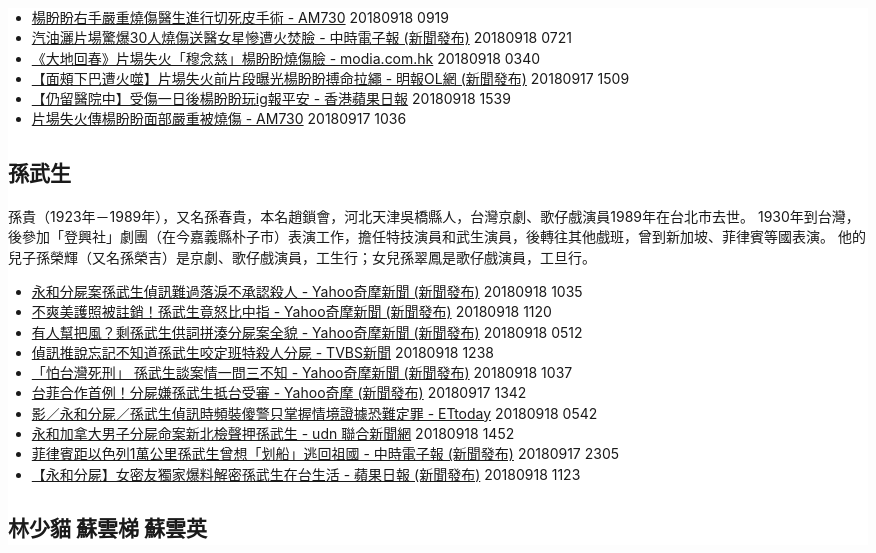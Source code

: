 - [楊盼盼右手嚴重燒傷醫生進行切死皮手術 - AM730](https://www.am730.com.hk/news/%E5%A8%9B%E6%A8%82/%E6%A5%8A%E7%9B%BC%E7%9B%BC%E5%8F%B3%E6%89%8B%E5%9A%B4%E9%87%8D%E7%87%92%E5%82%B7-%E9%86%AB%E7%94%9F%E9%80%B2%E8%A1%8C%E5%88%87%E6%AD%BB%E7%9A%AE%E6%89%8B%E8%A1%93-142515 "楊盼盼右手嚴重燒傷醫生進行切死皮手術 - AM730") 20180918 0919
- [汽油灑片場驚爆30人燒傷送醫女星慘遭火焚臉 - 中時電子報 (新聞發布)](https://www.chinatimes.com/realtimenews/20180918002621-260404 "汽油灑片場驚爆30人燒傷送醫女星慘遭火焚臉 - 中時電子報 (新聞發布)") 20180918 0721
- [《大地回春》片場失火「穆念慈」楊盼盼燒傷臉 - modia.com.hk](http://news.modia.com.hk/2018/09/18/100291/%E3%80%8A%E5%A4%A7%E5%9C%B0%E5%9B%9E%E6%98%A5%E3%80%8B%E7%89%87%E5%A0%B4%E5%A4%B1%E7%81%AB-%E3%80%8C%E7%A9%86%E5%BF%B5%E6%85%88%E3%80%8D%E6%A5%8A%E7%9B%BC%E7%9B%BC%E7%87%92%E5%82%B7%E8%87%89/ "《大地回春》片場失火「穆念慈」楊盼盼燒傷臉 - modia.com.hk") 20180918 0340
- [【面頰下巴遭火噬】片場失火前片段曝光楊盼盼搏命拉繩 - 明報OL網 (新聞發布)](https://m.mingpao.com/ins/instantnews/web_tc/article/20180917/s00007/1537197002630 "【面頰下巴遭火噬】片場失火前片段曝光楊盼盼搏命拉繩 - 明報OL網 (新聞發布)") 20180917 1509
- [【仍留醫院中】受傷一日後楊盼盼玩ig報平安 - 香港蘋果日報](https://hk.entertainment.appledaily.com/enews/realtime/article/20180918/58696756 "【仍留醫院中】受傷一日後楊盼盼玩ig報平安 - 香港蘋果日報") 20180918 1539
- [片場失火傳楊盼盼面部嚴重被燒傷 - AM730](https://www.am730.com.hk/news/%E5%A8%9B%E6%A8%82/%E7%89%87%E5%A0%B4%E5%A4%B1%E7%81%AB-%E5%82%B3%E6%A5%8A%E7%9B%BC%E7%9B%BC%E9%9D%A2%E9%83%A8%E5%9A%B4%E9%87%8D%E8%A2%AB%E7%87%92%E5%82%B7-142338 "片場失火傳楊盼盼面部嚴重被燒傷 - AM730") 20180917 1036

## 孫武生

孫貴（1923年－1989年），又名孫春貴，本名趙鎖會，河北天津吳橋縣人，台灣京劇、歌仔戲演員1989年在台北市去世。
1930年到台灣，後參加「登興社」劇團（在今嘉義縣朴子市）表演工作，擔任特技演員和武生演員，後轉往其他戲班，曾到新加坡、菲律賓等國表演。
他的兒子孫榮輝（又名孫榮吉）是京劇、歌仔戲演員，工生行；女兒孫翠鳳是歌仔戲演員，工旦行。
- [永和分屍案孫武生偵訊難過落淚不承認殺人 - Yahoo奇摩新聞 (新聞發布)](https://tw.news.yahoo.com/%E6%B0%B8%E5%92%8C%E5%88%86%E5%B1%8D%E6%A1%88-%E5%AD%AB%E6%AD%A6%E7%94%9F%E5%81%B5%E8%A8%8A%E9%9B%A3%E9%81%8E%E8%90%BD%E6%B7%9A-%E4%B8%8D%E6%89%BF%E8%AA%8D%E6%AE%BA%E4%BA%BA-103500337.html "永和分屍案孫武生偵訊難過落淚不承認殺人 - Yahoo奇摩新聞 (新聞發布)") 20180918 1035
- [不爽美護照被註銷！孫武生竟怒比中指 - Yahoo奇摩新聞 (新聞發布)](https://tw.news.yahoo.com/%E4%B8%8D%E7%88%BD%E7%BE%8E%E8%AD%B7%E7%85%A7%E8%A2%AB%E8%A8%BB%E9%8A%B7-%E5%AD%AB%E6%AD%A6%E7%94%9F%E7%AB%9F%E6%80%92%E6%AF%94%E4%B8%AD%E6%8C%87-111510118.html "不爽美護照被註銷！孫武生竟怒比中指 - Yahoo奇摩新聞 (新聞發布)") 20180918 1120
- [有人幫把風？剩孫武生供詞拼湊分屍案全貌 - Yahoo奇摩新聞 (新聞發布)](https://tw.news.yahoo.com/%E6%9C%89%E4%BA%BA%E5%B9%AB%E6%8A%8A%E9%A2%A8-%E5%89%A9%E5%AD%AB%E6%AD%A6%E7%94%9F%E4%BE%9B%E8%A9%9E-%E6%8B%BC%E6%B9%8A%E5%88%86%E5%B1%8D%E6%A1%88%E5%85%A8%E8%B2%8C-050149698.html "有人幫把風？剩孫武生供詞拼湊分屍案全貌 - Yahoo奇摩新聞 (新聞發布)") 20180918 0512
- [偵訊推說忘記不知道孫武生咬定班特殺人分屍 - TVBS新聞](https://news.tvbs.com.tw/local/994844 "偵訊推說忘記不知道孫武生咬定班特殺人分屍 - TVBS新聞") 20180918 1238
- [「怕台灣死刑」 孫武生談案情一問三不知 - Yahoo奇摩新聞 (新聞發布)](https://tw.news.yahoo.com/%E6%80%95%E5%8F%B0%E7%81%A3%E6%AD%BB%E5%88%91-%E5%AD%AB%E6%AD%A6%E7%94%9F%E8%AB%87%E6%A1%88%E6%83%85-%E5%95%8F%E4%B8%89%E4%B8%8D%E7%9F%A5-100442104.html "「怕台灣死刑」 孫武生談案情一問三不知 - Yahoo奇摩新聞 (新聞發布)") 20180918 1037
- [台菲合作首例！分屍嫌孫武生抵台受審 - Yahoo奇摩 (新聞發布)](https://tw.mobi.yahoo.com/news/%E5%8F%B0%E8%8F%B2%E5%90%88%E4%BD%9C%E9%A6%96%E4%BE%8B-%E5%88%86%E5%B1%8D%E5%AB%8C%E5%AD%AB%E6%AD%A6%E7%94%9F-%E6%8A%B5%E5%8F%B0%E5%8F%97%E5%AF%A9-134215659.html "台菲合作首例！分屍嫌孫武生抵台受審 - Yahoo奇摩 (新聞發布)") 20180917 1342
- [影／永和分屍／孫武生偵訊時頻裝傻警只掌握情境證據恐難定罪 - ETtoday](https://www.ettoday.net/news/20180918/1261350.htm "影／永和分屍／孫武生偵訊時頻裝傻警只掌握情境證據恐難定罪 - ETtoday") 20180918 0542
- [永和加拿大男子分屍命案新北檢聲押孫武生 - udn 聯合新聞網](https://udn.com/news/story/7315/3375055 "永和加拿大男子分屍命案新北檢聲押孫武生 - udn 聯合新聞網") 20180918 1452
- [菲律賓距以色列1萬公里孫武生曾想「划船」逃回祖國 - 中時電子報 (新聞發布)](https://www.chinatimes.com/realtimenews/20180918000056-260402 "菲律賓距以色列1萬公里孫武生曾想「划船」逃回祖國 - 中時電子報 (新聞發布)") 20180917 2305
- [【永和分屍】女密友獨家爆料解密孫武生在台生活 - 蘋果日報 (新聞發布)](https://tw.news.appledaily.com/local/realtime/20180918/1432242/ "【永和分屍】女密友獨家爆料解密孫武生在台生活 - 蘋果日報 (新聞發布)") 20180918 1123

## 林少貓 蘇雲梯 蘇雲英
